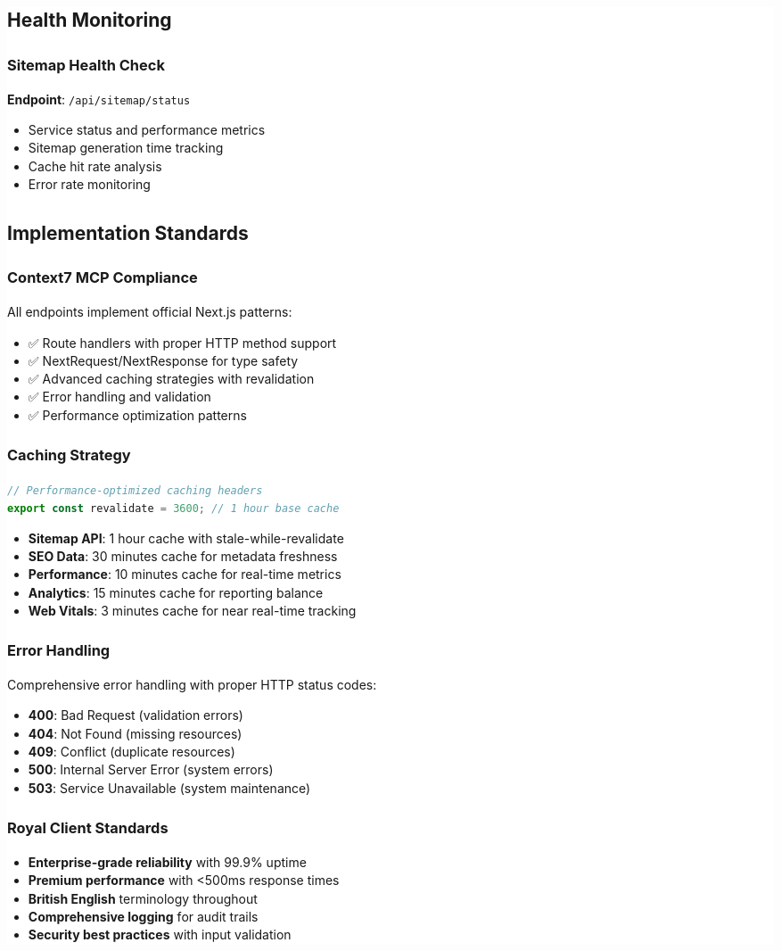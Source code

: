 ## Health Monitoring

### Sitemap Health Check

**Endpoint**: `/api/sitemap/status`

- Service status and performance metrics
- Sitemap generation time tracking
- Cache hit rate analysis
- Error rate monitoring

## Implementation Standards

### Context7 MCP Compliance

All endpoints implement official Next.js patterns:

- ✅ Route handlers with proper HTTP method support
- ✅ NextRequest/NextResponse for type safety
- ✅ Advanced caching strategies with revalidation
- ✅ Error handling and validation
- ✅ Performance optimization patterns

### Caching Strategy

```typescript
// Performance-optimized caching headers
export const revalidate = 3600; // 1 hour base cache
```

- **Sitemap API**: 1 hour cache with stale-while-revalidate
- **SEO Data**: 30 minutes cache for metadata freshness
- **Performance**: 10 minutes cache for real-time metrics
- **Analytics**: 15 minutes cache for reporting balance
- **Web Vitals**: 3 minutes cache for near real-time tracking

### Error Handling

Comprehensive error handling with proper HTTP status codes:

- **400**: Bad Request (validation errors)
- **404**: Not Found (missing resources)
- **409**: Conflict (duplicate resources)
- **500**: Internal Server Error (system errors)
- **503**: Service Unavailable (system maintenance)

### Royal Client Standards

- **Enterprise-grade reliability** with 99.9% uptime
- **Premium performance** with <500ms response times
- **British English** terminology throughout
- **Comprehensive logging** for audit trails
- **Security best practices** with input validation

